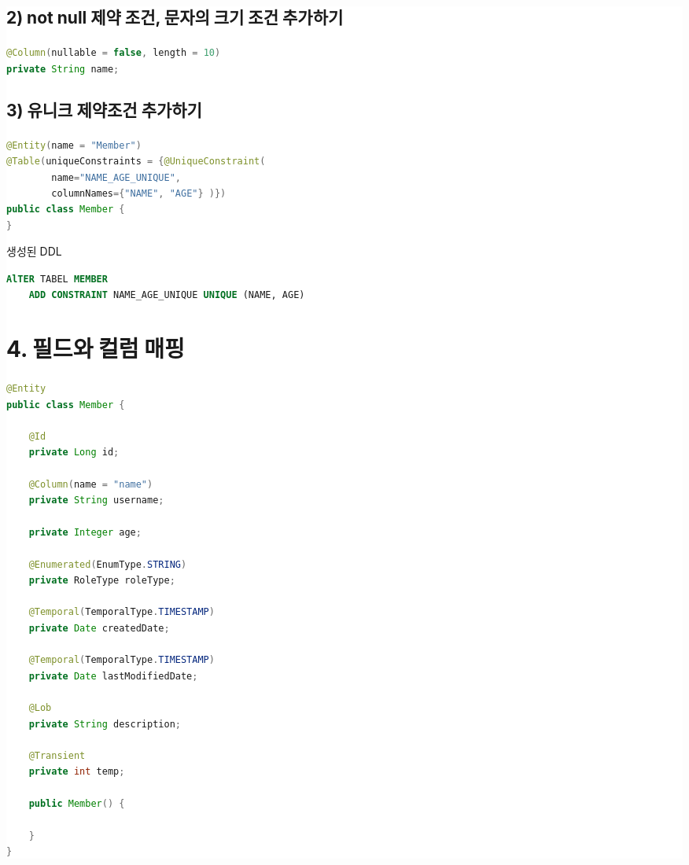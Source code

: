 ## 2) not null 제약 조건, 문자의 크기 조건 추가하기

```java
@Column(nullable = false, length = 10)
private String name;
```

## 3) 유니크 제약조건 추가하기

```java
@Entity(name = "Member")
@Table(uniqueConstraints = {@UniqueConstraint(
        name="NAME_AGE_UNIQUE", 
        columnNames={"NAME", "AGE"} )})
public class Member {
}
```

생성된 DDL

```sql
AlTER TABEL MEMBER
	ADD CONSTRAINT NAME_AGE_UNIQUE UNIQUE (NAME, AGE)
```

# 4. 필드와 컬럼 매핑

```java
@Entity
public class Member {

    @Id
    private Long id;

    @Column(name = "name")
    private String username;

    private Integer age;

    @Enumerated(EnumType.STRING)
    private RoleType roleType;

    @Temporal(TemporalType.TIMESTAMP)
    private Date createdDate;

    @Temporal(TemporalType.TIMESTAMP)
    private Date lastModifiedDate;

    @Lob
    private String description;

    @Transient
    private int temp;

    public Member() {

    }
}
```

